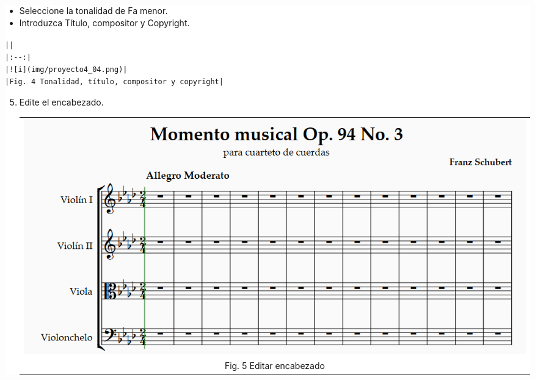    - Seleccione la tonalidad de Fa menor.
   - Introduzca Título, compositor y Copyright.
  
    ||
    |:--:|
    |![i](img/proyecto4_04.png)|
    |Fig. 4 Tonalidad, título, compositor y copyright| 

5. Edite el encabezado.
 
    ||
    |:--:|
    |![i](img/proyecto4_05.png)|
    |Fig. 5 Editar encabezado| 

